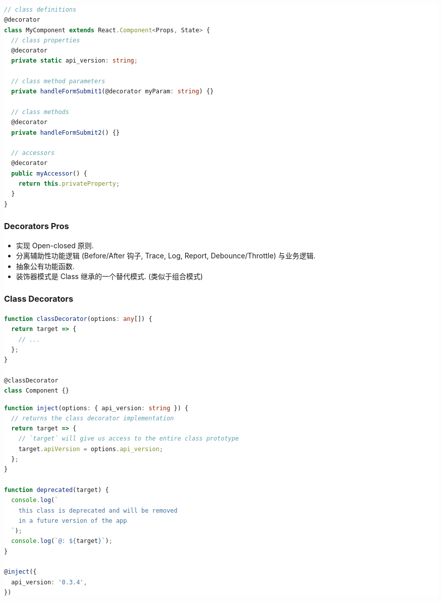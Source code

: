 ```ts
// class definitions
@decorator
class MyComponent extends React.Component<Props, State> {
  // class properties
  @decorator
  private static api_version: string;

  // class method parameters
  private handleFormSubmit1(@decorator myParam: string) {}

  // class methods
  @decorator
  private handleFormSubmit2() {}

  // accessors
  @decorator
  public myAccessor() {
    return this.privateProperty;
  }
}
```

### Decorators Pros

- 实现 Open-closed 原则.
- 分离辅助性功能逻辑 (Before/After 钩子, Trace, Log, Report, Debounce/Throttle)
  与业务逻辑.
- 抽象公有功能函数.
- 装饰器模式是 Class 继承的一个替代模式.
  (类似于组合模式)

### Class Decorators

```ts
function classDecorator(options: any[]) {
  return target => {
    // ...
  };
}

@classDecorator
class Component {}
```

```ts
function inject(options: { api_version: string }) {
  // returns the class decorator implementation
  return target => {
    // `target` will give us access to the entire class prototype
    target.apiVersion = options.api_version;
  };
}

function deprecated(target) {
  console.log(`
    this class is deprecated and will be removed
    in a future version of the app
  `);
  console.log(`@: ${target}`);
}

@inject({
  api_version: '0.3.4',
})
```